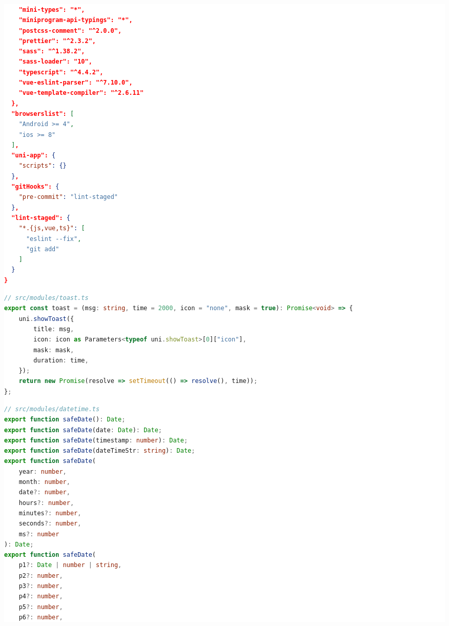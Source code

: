 ```json
    "mini-types": "*",
    "miniprogram-api-typings": "*",
    "postcss-comment": "^2.0.0",
    "prettier": "^2.3.2",
    "sass": "^1.38.2",
    "sass-loader": "10",
    "typescript": "^4.4.2",
    "vue-eslint-parser": "^7.10.0",
    "vue-template-compiler": "^2.6.11"
  },
  "browserslist": [
    "Android >= 4",
    "ios >= 8"
  ],
  "uni-app": {
    "scripts": {}
  },
  "gitHooks": {
    "pre-commit": "lint-staged"
  },
  "lint-staged": {
    "*.{js,vue,ts}": [
      "eslint --fix",
      "git add"
    ]
  }
}
```

```typescript
// src/modules/toast.ts
export const toast = (msg: string, time = 2000, icon = "none", mask = true): Promise<void> => {
    uni.showToast({
        title: msg,
        icon: icon as Parameters<typeof uni.showToast>[0]["icon"],
        mask: mask,
        duration: time,
    });
    return new Promise(resolve => setTimeout(() => resolve(), time));
};
```

```typescript
// src/modules/datetime.ts
export function safeDate(): Date;
export function safeDate(date: Date): Date;
export function safeDate(timestamp: number): Date;
export function safeDate(dateTimeStr: string): Date;
export function safeDate(
    year: number,
    month: number,
    date?: number,
    hours?: number,
    minutes?: number,
    seconds?: number,
    ms?: number
): Date;
export function safeDate(
    p1?: Date | number | string,
    p2?: number,
    p3?: number,
    p4?: number,
    p5?: number,
    p6?: number,
```
